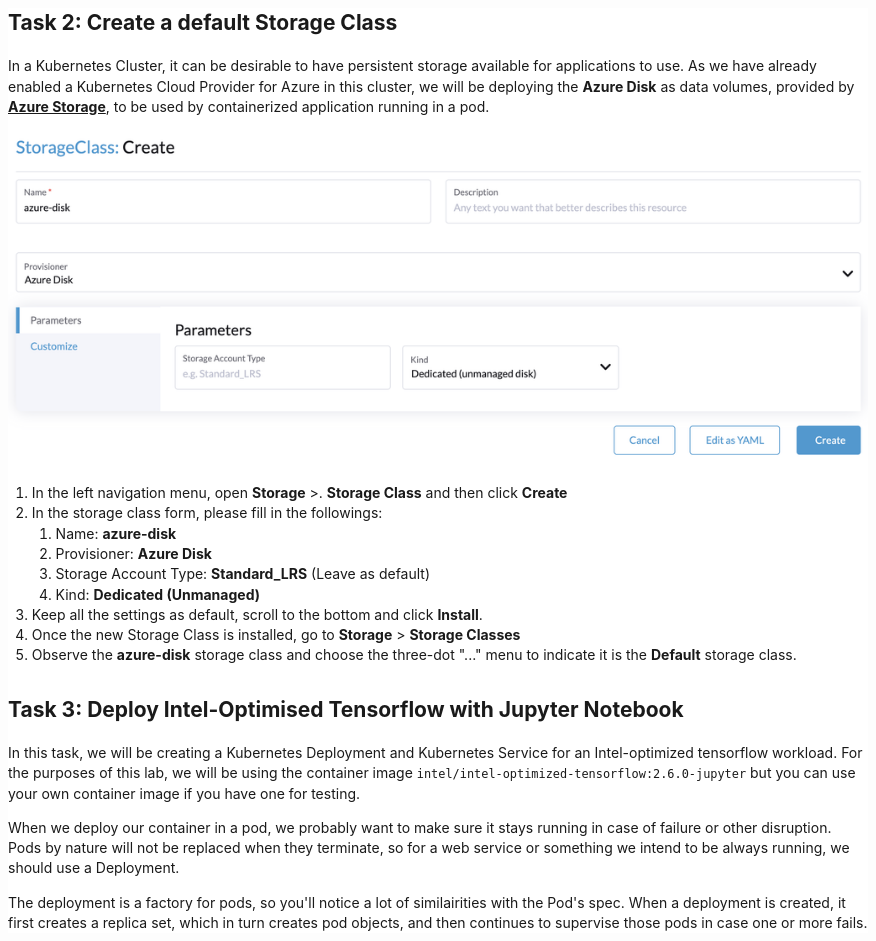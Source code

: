 
## Task 2: Create a default Storage Class

In a Kubernetes Cluster, it can be desirable to have persistent storage available for applications to use. As we have already enabled a Kubernetes Cloud Provider for Azure in this cluster, we will be deploying the **Azure Disk** as data volumes, provided by **[Azure Storage](https://docs.microsoft.com/en-us/azure/aks/concepts-storage)**, to be used by containerized application running in a pod. 

![rancher-rke2-create-storageclass](./images/rancher-rke2-create-storageclass.png)

1. In the left navigation menu, open **Storage**  >. **Storage Class** and then click **Create**
2. In the storage class form, please fill in the followings:
   1. Name: **azure-disk**
   2. Provisioner: **Azure Disk**
   3. Storage Account Type: **Standard_LRS** (Leave as default)
   4. Kind: **Dedicated (Unmanaged)** 
3. Keep all the settings as default, scroll to the bottom and click **Install**.
4. Once the new Storage Class is installed, go to **Storage** > **Storage Classes**
5. Observe the **azure-disk** storage class and choose the three-dot "..." menu to indicate it is the **Default** storage class.



## Task 3: Deploy Intel-Optimised Tensorflow with Jupyter Notebook

In this task, we will be creating a Kubernetes Deployment and Kubernetes Service for an Intel-optimized tensorflow workload. For the purposes of this lab, we will be using the container image `intel/intel-optimized-tensorflow:2.6.0-jupyter` but you can use your own container image if you have one for testing.

When we deploy our container in a pod, we probably want to make sure it stays running in case of failure or other disruption. Pods by nature will not be replaced when they terminate, so for a web service or something we intend to be always running, we should use a Deployment.

The deployment is a factory for pods, so you'll notice a lot of similairities with the Pod's spec. When a deployment is created, it first creates a replica set, which in turn creates pod objects, and then continues to supervise those pods in case one or more fails.
